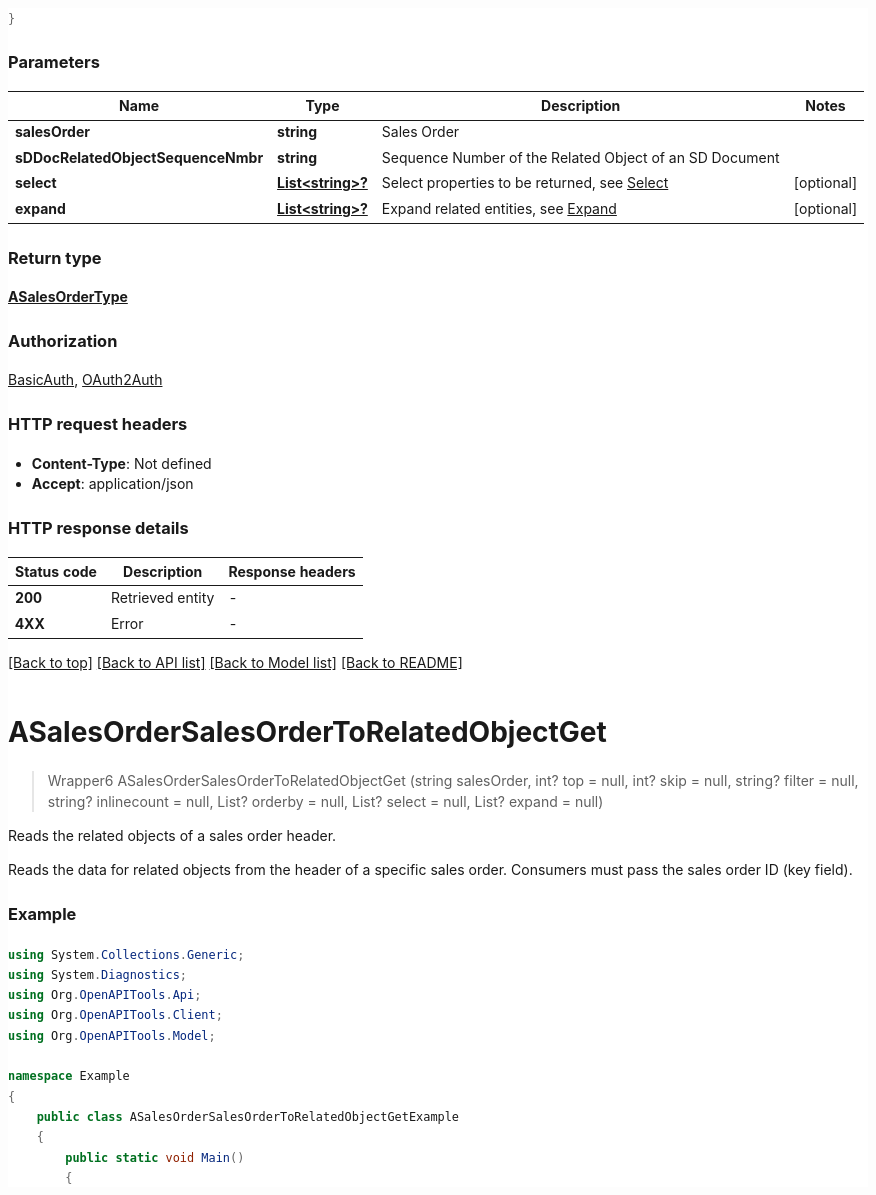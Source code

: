 ```csharp
}
```

### Parameters

| Name | Type | Description | Notes |
|------|------|-------------|-------|
| **salesOrder** | **string** | Sales Order |  |
| **sDDocRelatedObjectSequenceNmbr** | **string** | Sequence Number of the Related Object of an SD Document |  |
| **select** | [**List&lt;string&gt;?**](string.md) | Select properties to be returned, see [Select](https://help.sap.com/doc/5890d27be418427993fafa6722cdc03b/Cloud/en-US/OdataV2.pdf#page&#x3D;68) | [optional]  |
| **expand** | [**List&lt;string&gt;?**](string.md) | Expand related entities, see [Expand](https://help.sap.com/doc/5890d27be418427993fafa6722cdc03b/Cloud/en-US/OdataV2.pdf#page&#x3D;63) | [optional]  |

### Return type

[**ASalesOrderType**](ASalesOrderType.md)

### Authorization

[BasicAuth](../README.md#BasicAuth), [OAuth2Auth](../README.md#OAuth2Auth)

### HTTP request headers

 - **Content-Type**: Not defined
 - **Accept**: application/json


### HTTP response details
| Status code | Description | Response headers |
|-------------|-------------|------------------|
| **200** | Retrieved entity |  -  |
| **4XX** | Error |  -  |

[[Back to top]](#) [[Back to API list]](../README.md#documentation-for-api-endpoints) [[Back to Model list]](../README.md#documentation-for-models) [[Back to README]](../README.md)

<a id="asalesordersalesordertorelatedobjectget"></a>
# **ASalesOrderSalesOrderToRelatedObjectGet**
> Wrapper6 ASalesOrderSalesOrderToRelatedObjectGet (string salesOrder, int? top = null, int? skip = null, string? filter = null, string? inlinecount = null, List<string>? orderby = null, List<string>? select = null, List<string>? expand = null)

Reads the related objects of a sales order header.

Reads the data for related objects from the header of a specific sales order. Consumers must pass the sales order ID (key field).

### Example
```csharp
using System.Collections.Generic;
using System.Diagnostics;
using Org.OpenAPITools.Api;
using Org.OpenAPITools.Client;
using Org.OpenAPITools.Model;

namespace Example
{
    public class ASalesOrderSalesOrderToRelatedObjectGetExample
    {
        public static void Main()
        {
```